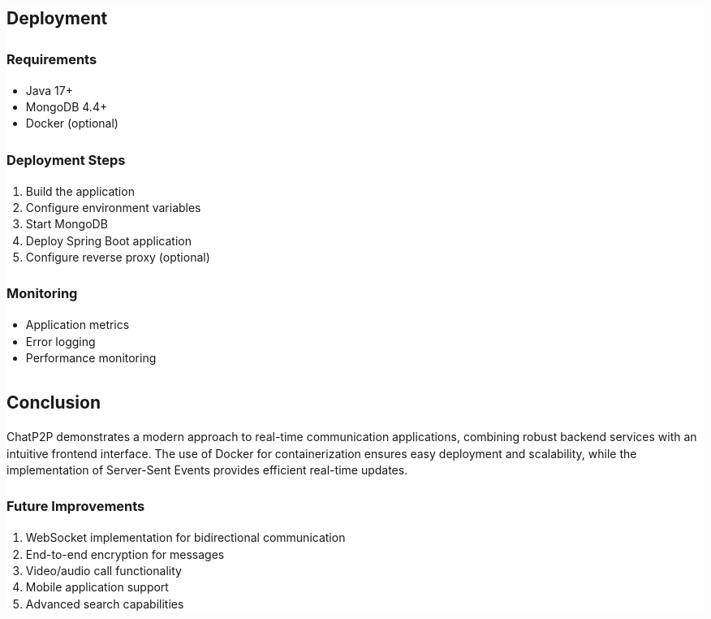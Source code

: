 ## Deployment

### Requirements
- Java 17+
- MongoDB 4.4+
- Docker (optional)

### Deployment Steps
1. Build the application
2. Configure environment variables
3. Start MongoDB
4. Deploy Spring Boot application
5. Configure reverse proxy (optional)

### Monitoring
- Application metrics
- Error logging
- Performance monitoring

## Conclusion

ChatP2P demonstrates a modern approach to real-time communication applications, combining robust backend services with an intuitive frontend interface. The use of Docker for containerization ensures easy deployment and scalability, while the implementation of Server-Sent Events provides efficient real-time updates.

### Future Improvements
1. WebSocket implementation for bidirectional communication
2. End-to-end encryption for messages
3. Video/audio call functionality
4. Mobile application support
5. Advanced search capabilities 